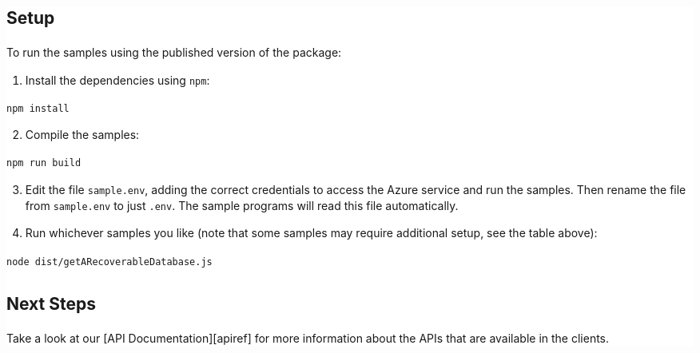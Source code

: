 ## Setup

To run the samples using the published version of the package:

1. Install the dependencies using `npm`:

```bash
npm install
```

2. Compile the samples:

```bash
npm run build
```

3. Edit the file `sample.env`, adding the correct credentials to access the Azure service and run the samples. Then rename the file from `sample.env` to just `.env`. The sample programs will read this file automatically.

4. Run whichever samples you like (note that some samples may require additional setup, see the table above):

```bash
node dist/getARecoverableDatabase.js
```

## Next Steps

Take a look at our [API Documentation][apiref] for more information about the APIs that are available in the clients.  

[getARecoverableDatabase]: https://github.com/Azure/azure-sdk-for-js/blob/main//samples/v1/typescript/src/getARecoverableDatabase.ts  
[getListOfRestorableDroppedDatabases]: https://github.com/Azure/azure-sdk-for-js/blob/main//samples/v1/typescript/src/getListOfRestorableDroppedDatabases.ts  
[getARestorableDroppedDatabase]: https://github.com/Azure/azure-sdk-for-js/blob/main//samples/v1/typescript/src/getARestorableDroppedDatabase.ts  
[getListOfRestorableDroppedDatabases]: https://github.com/Azure/azure-sdk-for-js/blob/main//samples/v1/typescript/src/getListOfRestorableDroppedDatabases.ts  
[createOrUpdateAServersSecureConnectionPolicy]: https://github.com/Azure/azure-sdk-for-js/blob/main//samples/v1/typescript/src/createOrUpdateAServersSecureConnectionPolicy.ts  
[getAServersSecureConnectionPolicy]: https://github.com/Azure/azure-sdk-for-js/blob/main//samples/v1/typescript/src/getAServersSecureConnectionPolicy.ts  
[getDatabaseSecurityAlertPolicy]: https://github.com/Azure/azure-sdk-for-js/blob/main//samples/v1/typescript/src/getDatabaseSecurityAlertPolicy.ts  
[createDatabaseSecurityAlertPolicyMax]: https://github.com/Azure/azure-sdk-for-js/blob/main//samples/v1/typescript/src/createDatabaseSecurityAlertPolicyMax.ts  
[createDatabaseSecurityAlertPolicyMin]: https://github.com/Azure/azure-sdk-for-js/blob/main//samples/v1/typescript/src/createDatabaseSecurityAlertPolicyMin.ts  
[createOrUpdateDataMaskingPolicyMax]: https://github.com/Azure/azure-sdk-for-js/blob/main//samples/v1/typescript/src/createOrUpdateDataMaskingPolicyMax.ts  
[createOrUpdateDataMaskingPolicyMin]: https://github.com/Azure/azure-sdk-for-js/blob/main//samples/v1/typescript/src/createOrUpdateDataMaskingPolicyMin.ts  
[getDataMaskingPolicy]: https://github.com/Azure/azure-sdk-for-js/blob/main//samples/v1/typescript/src/getDataMaskingPolicy.ts  
[createOrUpdateDataMaskingRuleForDefaultMax]: https://github.com/Azure/azure-sdk-for-js/blob/main//samples/v1/typescript/src/createOrUpdateDataMaskingRuleForDefaultMax.ts  
[createOrUpdateDataMaskingRuleForDefaultMin]: https://github.com/Azure/azure-sdk-for-js/blob/main//samples/v1/typescript/src/createOrUpdateDataMaskingRuleForDefaultMin.ts  
[createOrUpdateDataMaskingRuleForNumbers]: https://github.com/Azure/azure-sdk-for-js/blob/main//samples/v1/typescript/src/createOrUpdateDataMaskingRuleForNumbers.ts  
[createOrUpdateDataMaskingRuleForText]: https://github.com/Azure/azure-sdk-for-js/blob/main//samples/v1/typescript/src/createOrUpdateDataMaskingRuleForText.ts  
[listDataMaskingRules]: https://github.com/Azure/azure-sdk-for-js/blob/main//samples/v1/typescript/src/listDataMaskingRules.ts  
[createAFirewallRuleMaxOrMin]: https://github.com/Azure/azure-sdk-for-js/blob/main//samples/v1/typescript/src/createAFirewallRuleMaxOrMin.ts  
[updateAFirewallRuleMaxOrMin]: https://github.com/Azure/azure-sdk-for-js/blob/main//samples/v1/typescript/src/updateAFirewallRuleMaxOrMin.ts  
[deleteAFirewallRule]: https://github.com/Azure/azure-sdk-for-js/blob/main//samples/v1/typescript/src/deleteAFirewallRule.ts  
[getFirewallRule]: https://github.com/Azure/azure-sdk-for-js/blob/main//samples/v1/typescript/src/getFirewallRule.ts  
[listFirewallRules]: https://github.com/Azure/azure-sdk-for-js/blob/main//samples/v1/typescript/src/listFirewallRules.ts  
[updateGeoBackupPolicy]: https://github.com/Azure/azure-sdk-for-js/blob/main//samples/v1/typescript/src/updateGeoBackupPolicy.ts  
[getGeoBackupPolicy]: https://github.com/Azure/azure-sdk-for-js/blob/main//samples/v1/typescript/src/getGeoBackupPolicy.ts  
[listGeoBackupPolicies]: https://github.com/Azure/azure-sdk-for-js/blob/main//samples/v1/typescript/src/listGeoBackupPolicies.ts  
[importBacpacIntoNewDatabaseMaxWithSasKey]: https://github.com/Azure/azure-sdk-for-js/blob/main//samples/v1/typescript/src/importBacpacIntoNewDatabaseMaxWithSasKey.ts  
[importBacpacIntoNewDatabaseMaxWithStorageKey]: https://github.com/Azure/azure-sdk-for-js/blob/main//samples/v1/typescript/src/importBacpacIntoNewDatabaseMaxWithStorageKey.ts  
[importBacpacIntoNewDatabaseMinWithSasKey]: https://github.com/Azure/azure-sdk-for-js/blob/main//samples/v1/typescript/src/importBacpacIntoNewDatabaseMinWithSasKey.ts  
[importBacpacIntoNewDatabaseMinWithStorageKey]: https://github.com/Azure/azure-sdk-for-js/blob/main//samples/v1/typescript/src/importBacpacIntoNewDatabaseMinWithStorageKey.ts  
[importBacpacIntoAnExistingDatabaseMaxWithSasKey]: https://github.com/Azure/azure-sdk-for-js/blob/main//samples/v1/typescript/src/importBacpacIntoAnExistingDatabaseMaxWithSasKey.ts  
[importBacpacIntoAnExistingDatabaseMaxWithStorageKey]: https://github.com/Azure/azure-sdk-for-js/blob/main//samples/v1/typescript/src/importBacpacIntoAnExistingDatabaseMaxWithStorageKey.ts  
[importBacpacIntoAnExistingDatabaseMinWithSasKey]: https://github.com/Azure/azure-sdk-for-js/blob/main//samples/v1/typescript/src/importBacpacIntoAnExistingDatabaseMinWithSasKey.ts  
[importBacpacIntoAnExistingDatabaseMinWithStorageKey]: https://github.com/Azure/azure-sdk-for-js/blob/main//samples/v1/typescript/src/importBacpacIntoAnExistingDatabaseMinWithStorageKey.ts  

[exportADatabaseIntoANewBacpacFileWithSasKey]: https://github.com/Azure/azure-sdk-for-js/blob/main//samples/v1/typescript/src/exportADatabaseIntoANewBacpacFileWithSasKey.ts  
[exportADatabaseIntoANewBacpacFileWithStorageKey]: https://github.com/Azure/azure-sdk-for-js/blob/main//samples/v1/typescript/src/exportADatabaseIntoANewBacpacFileWithStorageKey.ts  
[listDatabaseUsageMetrics]: https://github.com/Azure/azure-sdk-for-js/blob/main//samples/v1/typescript/src/listDatabaseUsageMetrics.ts  
[listDatabaseUsageMetrics]: https://github.com/Azure/azure-sdk-for-js/blob/main//samples/v1/typescript/src/listDatabaseUsageMetrics.ts  
[getsAListOfDatabases]: https://github.com/Azure/azure-sdk-for-js/blob/main//samples/v1/typescript/src/getsAListOfDatabases.ts  
[getsADatabase]: https://github.com/Azure/azure-sdk-for-js/blob/main//samples/v1/typescript/src/getsADatabase.ts  
[createsAHyperscaleDatabaseAndSpecifiesTheNumberOfReadonlyReplicas]: https://github.com/Azure/azure-sdk-for-js/blob/main//samples/v1/typescript/src/createsAHyperscaleDatabaseAndSpecifiesTheNumberOfReadonlyReplicas.ts  
[createsAVCoreDatabaseBySpecifyingServiceObjectiveName]: https://github.com/Azure/azure-sdk-for-js/blob/main//samples/v1/typescript/src/createsAVCoreDatabaseBySpecifyingServiceObjectiveName.ts  
[createsAVCoreDatabaseBySpecifyingSkuNameAndCapacity]: https://github.com/Azure/azure-sdk-for-js/blob/main//samples/v1/typescript/src/createsAVCoreDatabaseBySpecifyingSkuNameAndCapacity.ts  
[createsAVCoreDatabaseBySpecifyingSkuName]: https://github.com/Azure/azure-sdk-for-js/blob/main//samples/v1/typescript/src/createsAVCoreDatabaseBySpecifyingSkuName.ts  
[createsADataWarehouseBySpecifyingServiceObjectiveName]: https://github.com/Azure/azure-sdk-for-js/blob/main//samples/v1/typescript/src/createsADataWarehouseBySpecifyingServiceObjectiveName.ts  
[createsADatabaseAsACopy]: https://github.com/Azure/azure-sdk-for-js/blob/main//samples/v1/typescript/src/createsADatabaseAsACopy.ts  
[createsADatabaseAsAnOnLineSecondary]: https://github.com/Azure/azure-sdk-for-js/blob/main//samples/v1/typescript/src/createsADatabaseAsAnOnLineSecondary.ts  
[createsADatabaseFromPointInTimeRestore]: https://github.com/Azure/azure-sdk-for-js/blob/main//samples/v1/typescript/src/createsADatabaseFromPointInTimeRestore.ts  
[createsADatabaseFromRecoverableDatabaseId]: https://github.com/Azure/azure-sdk-for-js/blob/main//samples/v1/typescript/src/createsADatabaseFromRecoverableDatabaseId.ts  
[createsADatabaseFromRestoreWithDatabaseDeletionTime]: https://github.com/Azure/azure-sdk-for-js/blob/main//samples/v1/typescript/src/createsADatabaseFromRestoreWithDatabaseDeletionTime.ts  
[createsADatabaseFromRestoreWithRestorableDroppedDatabaseId]: https://github.com/Azure/azure-sdk-for-js/blob/main//samples/v1/typescript/src/createsADatabaseFromRestoreWithRestorableDroppedDatabaseId.ts  
[createsADatabaseWithDefaultMode]: https://github.com/Azure/azure-sdk-for-js/blob/main//samples/v1/typescript/src/createsADatabaseWithDefaultMode.ts  
[createsADatabaseWithMinimumNumberOfParameters]: https://github.com/Azure/azure-sdk-for-js/blob/main//samples/v1/typescript/src/createsADatabaseWithMinimumNumberOfParameters.ts  
[deletesADatabase]: https://github.com/Azure/azure-sdk-for-js/blob/main//samples/v1/typescript/src/deletesADatabase.ts  
[updatesADatabase]: https://github.com/Azure/azure-sdk-for-js/blob/main//samples/v1/typescript/src/updatesADatabase.ts  
[getsAListOfDatabasesInAnElasticPool]: https://github.com/Azure/azure-sdk-for-js/blob/main//samples/v1/typescript/src/getsAListOfDatabasesInAnElasticPool.ts  
[pausesADatabase]: https://github.com/Azure/azure-sdk-for-js/blob/main//samples/v1/typescript/src/pausesADatabase.ts  
[resumesADatabase]: https://github.com/Azure/azure-sdk-for-js/blob/main//samples/v1/typescript/src/resumesADatabase.ts  
[upgradesADataWarehouse]: https://github.com/Azure/azure-sdk-for-js/blob/main//samples/v1/typescript/src/upgradesADataWarehouse.ts  
[renamesADatabase]: https://github.com/Azure/azure-sdk-for-js/blob/main//samples/v1/typescript/src/renamesADatabase.ts  
[failoverAnDatabase]: https://github.com/Azure/azure-sdk-for-js/blob/main//samples/v1/typescript/src/failoverAnDatabase.ts  
[listDatabaseUsageMetrics]: https://github.com/Azure/azure-sdk-for-js/blob/main//samples/v1/typescript/src/listDatabaseUsageMetrics.ts  
[listDatabaseUsageMetrics]: https://github.com/Azure/azure-sdk-for-js/blob/main//samples/v1/typescript/src/listDatabaseUsageMetrics.ts  
[getAllElasticPoolsInAServer]: https://github.com/Azure/azure-sdk-for-js/blob/main//samples/v1/typescript/src/getAllElasticPoolsInAServer.ts  
[getAnElasticPool]: https://github.com/Azure/azure-sdk-for-js/blob/main//samples/v1/typescript/src/getAnElasticPool.ts  
[createOrUpdateElasticPoolWithAllParameter]: https://github.com/Azure/azure-sdk-for-js/blob/main//samples/v1/typescript/src/createOrUpdateElasticPoolWithAllParameter.ts  
[createOrUpdateElasticPoolWithMinimumParameters]: https://github.com/Azure/azure-sdk-for-js/blob/main//samples/v1/typescript/src/createOrUpdateElasticPoolWithMinimumParameters.ts  
[deleteAnElasticPool]: https://github.com/Azure/azure-sdk-for-js/blob/main//samples/v1/typescript/src/deleteAnElasticPool.ts  
[updateAnElasticPoolWithAllParameter]: https://github.com/Azure/azure-sdk-for-js/blob/main//samples/v1/typescript/src/updateAnElasticPoolWithAllParameter.ts  
[updateAnElasticPoolWithMinimumParameters]: https://github.com/Azure/azure-sdk-for-js/blob/main//samples/v1/typescript/src/updateAnElasticPoolWithMinimumParameters.ts  
[failoverAnElasticPool]: https://github.com/Azure/azure-sdk-for-js/blob/main//samples/v1/typescript/src/failoverAnElasticPool.ts  
[getARecommendedElasticPool]: https://github.com/Azure/azure-sdk-for-js/blob/main//samples/v1/typescript/src/getARecommendedElasticPool.ts  
[listRecommendedElasticPools]: https://github.com/Azure/azure-sdk-for-js/blob/main//samples/v1/typescript/src/listRecommendedElasticPools.ts  
[getRecommendedElasticPoolMetrics]: https://github.com/Azure/azure-sdk-for-js/blob/main//samples/v1/typescript/src/getRecommendedElasticPoolMetrics.ts  
[deleteAReplicationLink]: https://github.com/Azure/azure-sdk-for-js/blob/main//samples/v1/typescript/src/deleteAReplicationLink.ts  
[getAReplicationLink]: https://github.com/Azure/azure-sdk-for-js/blob/main//samples/v1/typescript/src/getAReplicationLink.ts  
[failoverAReplicationLink]: https://github.com/Azure/azure-sdk-for-js/blob/main//samples/v1/typescript/src/failoverAReplicationLink.ts  
[failoverAReplicationLink]: https://github.com/Azure/azure-sdk-for-js/blob/main//samples/v1/typescript/src/failoverAReplicationLink.ts  
[deleteReplicationLink]: https://github.com/Azure/azure-sdk-for-js/blob/main//samples/v1/typescript/src/deleteReplicationLink.ts  
[listReplicationLinks]: https://github.com/Azure/azure-sdk-for-js/blob/main//samples/v1/typescript/src/listReplicationLinks.ts  
[deleteAServerCommunicationLink]: https://github.com/Azure/azure-sdk-for-js/blob/main//samples/v1/typescript/src/deleteAServerCommunicationLink.ts  
[getAServerCommunicationLink]: https://github.com/Azure/azure-sdk-for-js/blob/main//samples/v1/typescript/src/getAServerCommunicationLink.ts  
[createAServerCommunicationLink]: https://github.com/Azure/azure-sdk-for-js/blob/main//samples/v1/typescript/src/createAServerCommunicationLink.ts  
[listServerCommunicationLinks]: https://github.com/Azure/azure-sdk-for-js/blob/main//samples/v1/typescript/src/listServerCommunicationLinks.ts  
[getAServiceObjective]: https://github.com/Azure/azure-sdk-for-js/blob/main//samples/v1/typescript/src/getAServiceObjective.ts  
[listServiceObjectives]: https://github.com/Azure/azure-sdk-for-js/blob/main//samples/v1/typescript/src/listServiceObjectives.ts  
[listElasticPoolActivity]: https://github.com/Azure/azure-sdk-for-js/blob/main//samples/v1/typescript/src/listElasticPoolActivity.ts  
[listElasticPoolDatabaseActivity]: https://github.com/Azure/azure-sdk-for-js/blob/main//samples/v1/typescript/src/listElasticPoolDatabaseActivity.ts  
[getAServiceTierAdvisor]: https://github.com/Azure/azure-sdk-for-js/blob/main//samples/v1/typescript/src/getAServiceTierAdvisor.ts  
[getAListOfAServiceTierAdvisors]: https://github.com/Azure/azure-sdk-for-js/blob/main//samples/v1/typescript/src/getAListOfAServiceTierAdvisors.ts  
[createOrUpdateADatabasesTransparentDataEncryptionConfiguration]: https://github.com/Azure/azure-sdk-for-js/blob/main//samples/v1/typescript/src/createOrUpdateADatabasesTransparentDataEncryptionConfiguration.ts  
[getADatabasesTransparentDataEncryptionConfiguration]: https://github.com/Azure/azure-sdk-for-js/blob/main//samples/v1/typescript/src/getADatabasesTransparentDataEncryptionConfiguration.ts  
[listADatabasesTransparentDataEncryptionActivities]: https://github.com/Azure/azure-sdk-for-js/blob/main//samples/v1/typescript/src/listADatabasesTransparentDataEncryptionActivities.ts  
[listServersUsages]: https://github.com/Azure/azure-sdk-for-js/blob/main//samples/v1/typescript/src/listServersUsages.ts  
[listDatabaseUsageMetrics]: https://github.com/Azure/azure-sdk-for-js/blob/main//samples/v1/typescript/src/listDatabaseUsageMetrics.ts  
[getADatabasesAutomaticTuningSettings]: https://github.com/Azure/azure-sdk-for-js/blob/main//samples/v1/typescript/src/getADatabasesAutomaticTuningSettings.ts  
[updatesDatabaseAutomaticTuningSettingsWithAllProperties]: https://github.com/Azure/azure-sdk-for-js/blob/main//samples/v1/typescript/src/updatesDatabaseAutomaticTuningSettingsWithAllProperties.ts  
[updatesDatabaseAutomaticTuningSettingsWithMinimalProperties]: https://github.com/Azure/azure-sdk-for-js/blob/main//samples/v1/typescript/src/updatesDatabaseAutomaticTuningSettingsWithMinimalProperties.ts  
[revalidatesTheEncryptionProtector]: https://github.com/Azure/azure-sdk-for-js/blob/main//samples/v1/typescript/src/revalidatesTheEncryptionProtector.ts  
[listEncryptionProtectorsByServer]: https://github.com/Azure/azure-sdk-for-js/blob/main//samples/v1/typescript/src/listEncryptionProtectorsByServer.ts  
[getTheEncryptionProtector]: https://github.com/Azure/azure-sdk-for-js/blob/main//samples/v1/typescript/src/getTheEncryptionProtector.ts  
[updateTheEncryptionProtectorToKeyVault]: https://github.com/Azure/azure-sdk-for-js/blob/main//samples/v1/typescript/src/updateTheEncryptionProtectorToKeyVault.ts  
[updateTheEncryptionProtectorToServiceManaged]: https://github.com/Azure/azure-sdk-for-js/blob/main//samples/v1/typescript/src/updateTheEncryptionProtectorToServiceManaged.ts  
[getFailoverGroup]: https://github.com/Azure/azure-sdk-for-js/blob/main//samples/v1/typescript/src/getFailoverGroup.ts  
[createFailoverGroup]: https://github.com/Azure/azure-sdk-for-js/blob/main//samples/v1/typescript/src/createFailoverGroup.ts  
[deleteFailoverGroup]: https://github.com/Azure/azure-sdk-for-js/blob/main//samples/v1/typescript/src/deleteFailoverGroup.ts  
[updateFailoverGroup]: https://github.com/Azure/azure-sdk-for-js/blob/main//samples/v1/typescript/src/updateFailoverGroup.ts  
[listFailoverGroup]: https://github.com/Azure/azure-sdk-for-js/blob/main//samples/v1/typescript/src/listFailoverGroup.ts  
[plannedFailoverOfAFailoverGroup]: https://github.com/Azure/azure-sdk-for-js/blob/main//samples/v1/typescript/src/plannedFailoverOfAFailoverGroup.ts  
[forcedFailoverOfAFailoverGroupAllowingDataLoss]: https://github.com/Azure/azure-sdk-for-js/blob/main//samples/v1/typescript/src/forcedFailoverOfAFailoverGroupAllowingDataLoss.ts  
[listTheServerKeysByServer]: https://github.com/Azure/azure-sdk-for-js/blob/main//samples/v1/typescript/src/listTheServerKeysByServer.ts  
[getTheServerKey]: https://github.com/Azure/azure-sdk-for-js/blob/main//samples/v1/typescript/src/getTheServerKey.ts  
[createsOrUpdatesAServerKey]: https://github.com/Azure/azure-sdk-for-js/blob/main//samples/v1/typescript/src/createsOrUpdatesAServerKey.ts  
[deleteTheServerKey]: https://github.com/Azure/azure-sdk-for-js/blob/main//samples/v1/typescript/src/deleteTheServerKey.ts  
[getASyncAgent]: https://github.com/Azure/azure-sdk-for-js/blob/main//samples/v1/typescript/src/getASyncAgent.ts  
[createANewSyncAgent]: https://github.com/Azure/azure-sdk-for-js/blob/main//samples/v1/typescript/src/createANewSyncAgent.ts  
[updateASyncAgent]: https://github.com/Azure/azure-sdk-for-js/blob/main//samples/v1/typescript/src/updateASyncAgent.ts  
[deleteASyncAgent]: https://github.com/Azure/azure-sdk-for-js/blob/main//samples/v1/typescript/src/deleteASyncAgent.ts  
[getSyncAgentsUnderAServer]: https://github.com/Azure/azure-sdk-for-js/blob/main//samples/v1/typescript/src/getSyncAgentsUnderAServer.ts  
[generateASyncAgentKey]: https://github.com/Azure/azure-sdk-for-js/blob/main//samples/v1/typescript/src/generateASyncAgentKey.ts  
[getSyncAgentLinkedDatabases]: https://github.com/Azure/azure-sdk-for-js/blob/main//samples/v1/typescript/src/getSyncAgentLinkedDatabases.ts  
[getASyncDatabaseId]: https://github.com/Azure/azure-sdk-for-js/blob/main//samples/v1/typescript/src/getASyncDatabaseId.ts  
[refreshAHubDatabaseSchema]: https://github.com/Azure/azure-sdk-for-js/blob/main//samples/v1/typescript/src/refreshAHubDatabaseSchema.ts  
[getAHubDatabaseSchema]: https://github.com/Azure/azure-sdk-for-js/blob/main//samples/v1/typescript/src/getAHubDatabaseSchema.ts  
[getSyncGroupLogs]: https://github.com/Azure/azure-sdk-for-js/blob/main//samples/v1/typescript/src/getSyncGroupLogs.ts  
[cancelASyncGroupSynchronization]: https://github.com/Azure/azure-sdk-for-js/blob/main//samples/v1/typescript/src/cancelASyncGroupSynchronization.ts  
[triggerASyncGroupSynchronization]: https://github.com/Azure/azure-sdk-for-js/blob/main//samples/v1/typescript/src/triggerASyncGroupSynchronization.ts  
[getASyncGroup]: https://github.com/Azure/azure-sdk-for-js/blob/main//samples/v1/typescript/src/getASyncGroup.ts  
[createASyncGroup]: https://github.com/Azure/azure-sdk-for-js/blob/main//samples/v1/typescript/src/createASyncGroup.ts  
[updateASyncGroup]: https://github.com/Azure/azure-sdk-for-js/blob/main//samples/v1/typescript/src/updateASyncGroup.ts  
[deleteASyncGroup]: https://github.com/Azure/azure-sdk-for-js/blob/main//samples/v1/typescript/src/deleteASyncGroup.ts  
[updateASyncGroup]: https://github.com/Azure/azure-sdk-for-js/blob/main//samples/v1/typescript/src/updateASyncGroup.ts  
[listSyncGroupsUnderAGivenDatabase]: https://github.com/Azure/azure-sdk-for-js/blob/main//samples/v1/typescript/src/listSyncGroupsUnderAGivenDatabase.ts  
[getASyncMember]: https://github.com/Azure/azure-sdk-for-js/blob/main//samples/v1/typescript/src/getASyncMember.ts  
[createANewSyncMember]: https://github.com/Azure/azure-sdk-for-js/blob/main//samples/v1/typescript/src/createANewSyncMember.ts  
[updateASyncMember]: https://github.com/Azure/azure-sdk-for-js/blob/main//samples/v1/typescript/src/updateASyncMember.ts  
[deleteASyncMember]: https://github.com/Azure/azure-sdk-for-js/blob/main//samples/v1/typescript/src/deleteASyncMember.ts  
[updateAnExistingSyncMember]: https://github.com/Azure/azure-sdk-for-js/blob/main//samples/v1/typescript/src/updateAnExistingSyncMember.ts  
[listSyncMembersUnderASyncGroup]: https://github.com/Azure/azure-sdk-for-js/blob/main//samples/v1/typescript/src/listSyncMembersUnderASyncGroup.ts  
[getASyncMemberSchema]: https://github.com/Azure/azure-sdk-for-js/blob/main//samples/v1/typescript/src/getASyncMemberSchema.ts  
[refreshASyncMemberDatabaseSchema]: https://github.com/Azure/azure-sdk-for-js/blob/main//samples/v1/typescript/src/refreshASyncMemberDatabaseSchema.ts  
[listSubscriptionUsagesInTheGivenLocation]: https://github.com/Azure/azure-sdk-for-js/blob/main//samples/v1/typescript/src/listSubscriptionUsagesInTheGivenLocation.ts  
[getSpecificSubscriptionUsageInTheGivenLocation]: https://github.com/Azure/azure-sdk-for-js/blob/main//samples/v1/typescript/src/getSpecificSubscriptionUsageInTheGivenLocation.ts  
[listVirtualClusters]: https://github.com/Azure/azure-sdk-for-js/blob/main//samples/v1/typescript/src/listVirtualClusters.ts  
[listVirtualClustersByResourceGroup]: https://github.com/Azure/azure-sdk-for-js/blob/main//samples/v1/typescript/src/listVirtualClustersByResourceGroup.ts  
[getVirtualCluster]: https://github.com/Azure/azure-sdk-for-js/blob/main//samples/v1/typescript/src/getVirtualCluster.ts  
[deleteVirtualCluster]: https://github.com/Azure/azure-sdk-for-js/blob/main//samples/v1/typescript/src/deleteVirtualCluster.ts  
[updateVirtualClusterWithTags]: https://github.com/Azure/azure-sdk-for-js/blob/main//samples/v1/typescript/src/updateVirtualClusterWithTags.ts  
[getsAVirtualNetworkRule]: https://github.com/Azure/azure-sdk-for-js/blob/main//samples/v1/typescript/src/getsAVirtualNetworkRule.ts  
[createOrUpdateAVirtualNetworkRule]: https://github.com/Azure/azure-sdk-for-js/blob/main//samples/v1/typescript/src/createOrUpdateAVirtualNetworkRule.ts  
[deleteAVirtualNetworkRule]: https://github.com/Azure/azure-sdk-for-js/blob/main//samples/v1/typescript/src/deleteAVirtualNetworkRule.ts  
[listVirtualNetworkRules]: https://github.com/Azure/azure-sdk-for-js/blob/main//samples/v1/typescript/src/listVirtualNetworkRules.ts  
[getAnExtendedDatabasesBlobAuditingPolicy]: https://github.com/Azure/azure-sdk-for-js/blob/main//samples/v1/typescript/src/getAnExtendedDatabasesBlobAuditingPolicy.ts  
[createOrUpdateAnExtendedDatabasesAzureMonitorAuditingPolicyWithMinimalParameters]: https://github.com/Azure/azure-sdk-for-js/blob/main//samples/v1/typescript/src/createOrUpdateAnExtendedDatabasesAzureMonitorAuditingPolicyWithMinimalParameters.ts  
[createOrUpdateAnExtendedDatabasesBlobAuditingPolicyWithAllParameters]: https://github.com/Azure/azure-sdk-for-js/blob/main//samples/v1/typescript/src/createOrUpdateAnExtendedDatabasesBlobAuditingPolicyWithAllParameters.ts  
[createOrUpdateAnExtendedDatabasesBlobAuditingPolicyWithMinimalParameters]: https://github.com/Azure/azure-sdk-for-js/blob/main//samples/v1/typescript/src/createOrUpdateAnExtendedDatabasesBlobAuditingPolicyWithMinimalParameters.ts  
[listExtendedAuditingSettingsOfADatabase]: https://github.com/Azure/azure-sdk-for-js/blob/main//samples/v1/typescript/src/listExtendedAuditingSettingsOfADatabase.ts  
[getAServersBlobExtendedAuditingPolicy]: https://github.com/Azure/azure-sdk-for-js/blob/main//samples/v1/typescript/src/getAServersBlobExtendedAuditingPolicy.ts  
[updateAServersExtendedBlobAuditingPolicyWithAllParameters]: https://github.com/Azure/azure-sdk-for-js/blob/main//samples/v1/typescript/src/updateAServersExtendedBlobAuditingPolicyWithAllParameters.ts  
[updateAServersExtendedBlobAuditingPolicyWithMinimalParameters]: https://github.com/Azure/azure-sdk-for-js/blob/main//samples/v1/typescript/src/updateAServersExtendedBlobAuditingPolicyWithMinimalParameters.ts  
[listExtendedAuditingSettingsOfAServer]: https://github.com/Azure/azure-sdk-for-js/blob/main//samples/v1/typescript/src/listExtendedAuditingSettingsOfAServer.ts  
[getAServersBlobAuditingPolicy]: https://github.com/Azure/azure-sdk-for-js/blob/main//samples/v1/typescript/src/getAServersBlobAuditingPolicy.ts  
[updateAServersBlobAuditingPolicyWithAllParameters]: https://github.com/Azure/azure-sdk-for-js/blob/main//samples/v1/typescript/src/updateAServersBlobAuditingPolicyWithAllParameters.ts  
[updateAServersBlobAuditingPolicyWithMinimalParameters]: https://github.com/Azure/azure-sdk-for-js/blob/main//samples/v1/typescript/src/updateAServersBlobAuditingPolicyWithMinimalParameters.ts  
[listAuditingSettingsOfAServer]: https://github.com/Azure/azure-sdk-for-js/blob/main//samples/v1/typescript/src/listAuditingSettingsOfAServer.ts  
[getADatabasesBlobAuditingPolicy]: https://github.com/Azure/azure-sdk-for-js/blob/main//samples/v1/typescript/src/getADatabasesBlobAuditingPolicy.ts  
[createOrUpdateADatabasesAzureMonitorAuditingPolicyWithMinimalParameters]: https://github.com/Azure/azure-sdk-for-js/blob/main//samples/v1/typescript/src/createOrUpdateADatabasesAzureMonitorAuditingPolicyWithMinimalParameters.ts  
[createOrUpdateADatabasesBlobAuditingPolicyWithAllParameters]: https://github.com/Azure/azure-sdk-for-js/blob/main//samples/v1/typescript/src/createOrUpdateADatabasesBlobAuditingPolicyWithAllParameters.ts  
[createOrUpdateADatabasesBlobAuditingPolicyWithMinimalParameters]: https://github.com/Azure/azure-sdk-for-js/blob/main//samples/v1/typescript/src/createOrUpdateADatabasesBlobAuditingPolicyWithMinimalParameters.ts  
[listAuditSettingsOfADatabase]: https://github.com/Azure/azure-sdk-for-js/blob/main//samples/v1/typescript/src/listAuditSettingsOfADatabase.ts  
[getsADatabasesVulnerabilityAssessmentRuleBaseline]: https://github.com/Azure/azure-sdk-for-js/blob/main//samples/v1/typescript/src/getsADatabasesVulnerabilityAssessmentRuleBaseline.ts  
[createsOrUpdatesADatabasesVulnerabilityAssessmentRuleBaseline]: https://github.com/Azure/azure-sdk-for-js/blob/main//samples/v1/typescript/src/createsOrUpdatesADatabasesVulnerabilityAssessmentRuleBaseline.ts  
[removesADatabasesVulnerabilityAssessmentRuleBaseline]: https://github.com/Azure/azure-sdk-for-js/blob/main//samples/v1/typescript/src/removesADatabasesVulnerabilityAssessmentRuleBaseline.ts  
[getADatabasesVulnerabilityAssessment]: https://github.com/Azure/azure-sdk-for-js/blob/main//samples/v1/typescript/src/getADatabasesVulnerabilityAssessment.ts  
[createADatabasesVulnerabilityAssessmentWithAllParameters]: https://github.com/Azure/azure-sdk-for-js/blob/main//samples/v1/typescript/src/createADatabasesVulnerabilityAssessmentWithAllParameters.ts  
[createADatabasesVulnerabilityAssessmentWithMinimalParametersWhenStorageAccountAccessKeyIsSpecified]: https://github.com/Azure/azure-sdk-for-js/blob/main//samples/v1/typescript/src/createADatabasesVulnerabilityAssessmentWithMinimalParametersWhenStorageAccountAccessKeyIsSpecified.ts  
[createADatabasesVulnerabilityAssessmentWithMinimalParametersWhenStorageContainerSasKeyIsSpecified]: https://github.com/Azure/azure-sdk-for-js/blob/main//samples/v1/typescript/src/createADatabasesVulnerabilityAssessmentWithMinimalParametersWhenStorageContainerSasKeyIsSpecified.ts  
[removeADatabasesVulnerabilityAssessment]: https://github.com/Azure/azure-sdk-for-js/blob/main//samples/v1/typescript/src/removeADatabasesVulnerabilityAssessment.ts  
[getTheDatabasesVulnerabilityAssessmentPolicies]: https://github.com/Azure/azure-sdk-for-js/blob/main//samples/v1/typescript/src/getTheDatabasesVulnerabilityAssessmentPolicies.ts  
[listJobAgentsInAServer]: https://github.com/Azure/azure-sdk-for-js/blob/main//samples/v1/typescript/src/listJobAgentsInAServer.ts  
[getAJobAgent]: https://github.com/Azure/azure-sdk-for-js/blob/main//samples/v1/typescript/src/getAJobAgent.ts  
[createOrUpdateAJobAgentWithAllProperties]: https://github.com/Azure/azure-sdk-for-js/blob/main//samples/v1/typescript/src/createOrUpdateAJobAgentWithAllProperties.ts  
[createOrUpdateAJobAgentWithMinimumProperties]: https://github.com/Azure/azure-sdk-for-js/blob/main//samples/v1/typescript/src/createOrUpdateAJobAgentWithMinimumProperties.ts  
[deleteAJobAgent]: https://github.com/Azure/azure-sdk-for-js/blob/main//samples/v1/typescript/src/deleteAJobAgent.ts  
[updateAJobAgentsTags]: https://github.com/Azure/azure-sdk-for-js/blob/main//samples/v1/typescript/src/updateAJobAgentsTags.ts  
[listCredentialsInAJobAgent]: https://github.com/Azure/azure-sdk-for-js/blob/main//samples/v1/typescript/src/listCredentialsInAJobAgent.ts  
[getACredential]: https://github.com/Azure/azure-sdk-for-js/blob/main//samples/v1/typescript/src/getACredential.ts  
[createOrUpdateACredential]: https://github.com/Azure/azure-sdk-for-js/blob/main//samples/v1/typescript/src/createOrUpdateACredential.ts  
[deleteACredential]: https://github.com/Azure/azure-sdk-for-js/blob/main//samples/v1/typescript/src/deleteACredential.ts  
[listAllJobExecutionsInAJobAgentWithFiltering]: https://github.com/Azure/azure-sdk-for-js/blob/main//samples/v1/typescript/src/listAllJobExecutionsInAJobAgentWithFiltering.ts  
[listAllJobExecutionsInAJobAgent]: https://github.com/Azure/azure-sdk-for-js/blob/main//samples/v1/typescript/src/listAllJobExecutionsInAJobAgent.ts  
[cancelAJobExecution]: https://github.com/Azure/azure-sdk-for-js/blob/main//samples/v1/typescript/src/cancelAJobExecution.ts  
[startAJobExecution]: https://github.com/Azure/azure-sdk-for-js/blob/main//samples/v1/typescript/src/startAJobExecution.ts  
[listAJobsExecutions]: https://github.com/Azure/azure-sdk-for-js/blob/main//samples/v1/typescript/src/listAJobsExecutions.ts  
[getAJobExecution]: https://github.com/Azure/azure-sdk-for-js/blob/main//samples/v1/typescript/src/getAJobExecution.ts  
[createJobExecution]: https://github.com/Azure/azure-sdk-for-js/blob/main//samples/v1/typescript/src/createJobExecution.ts  
[listJobsInAJobAgent]: https://github.com/Azure/azure-sdk-for-js/blob/main//samples/v1/typescript/src/listJobsInAJobAgent.ts  
[getAJob]: https://github.com/Azure/azure-sdk-for-js/blob/main//samples/v1/typescript/src/getAJob.ts  
[createAJobWithAllPropertiesSpecified]: https://github.com/Azure/azure-sdk-for-js/blob/main//samples/v1/typescript/src/createAJobWithAllPropertiesSpecified.ts  
[createAJobWithDefaultProperties]: https://github.com/Azure/azure-sdk-for-js/blob/main//samples/v1/typescript/src/createAJobWithDefaultProperties.ts  
[deleteAJob]: https://github.com/Azure/azure-sdk-for-js/blob/main//samples/v1/typescript/src/deleteAJob.ts  
[listJobStepExecutions]: https://github.com/Azure/azure-sdk-for-js/blob/main//samples/v1/typescript/src/listJobStepExecutions.ts  
[getAJobStepExecution]: https://github.com/Azure/azure-sdk-for-js/blob/main//samples/v1/typescript/src/getAJobStepExecution.ts  
[listJobStepsForTheSpecifiedVersionOfAJob]: https://github.com/Azure/azure-sdk-for-js/blob/main//samples/v1/typescript/src/listJobStepsForTheSpecifiedVersionOfAJob.ts  
[getTheSpecifiedVersionOfAJobStep]: https://github.com/Azure/azure-sdk-for-js/blob/main//samples/v1/typescript/src/getTheSpecifiedVersionOfAJobStep.ts  
[listJobStepsForTheLatestVersionOfAJob]: https://github.com/Azure/azure-sdk-for-js/blob/main//samples/v1/typescript/src/listJobStepsForTheLatestVersionOfAJob.ts  
[getTheLatestVersionOfAJobStep]: https://github.com/Azure/azure-sdk-for-js/blob/main//samples/v1/typescript/src/getTheLatestVersionOfAJobStep.ts  
[createOrUpdateAJobStepWithAllPropertiesSpecified]: https://github.com/Azure/azure-sdk-for-js/blob/main//samples/v1/typescript/src/createOrUpdateAJobStepWithAllPropertiesSpecified.ts  
[createOrUpdateAJobStepWithMinimalPropertiesSpecified]: https://github.com/Azure/azure-sdk-for-js/blob/main//samples/v1/typescript/src/createOrUpdateAJobStepWithMinimalPropertiesSpecified.ts  
[deleteAJobStep]: https://github.com/Azure/azure-sdk-for-js/blob/main//samples/v1/typescript/src/deleteAJobStep.ts  
[listJobStepTargetExecutions]: https://github.com/Azure/azure-sdk-for-js/blob/main//samples/v1/typescript/src/listJobStepTargetExecutions.ts  
[listJobStepTargetExecutions]: https://github.com/Azure/azure-sdk-for-js/blob/main//samples/v1/typescript/src/listJobStepTargetExecutions.ts  
[getAJobStepTargetExecution]: https://github.com/Azure/azure-sdk-for-js/blob/main//samples/v1/typescript/src/getAJobStepTargetExecution.ts  
[getAllTargetGroupsInAnAgent]: https://github.com/Azure/azure-sdk-for-js/blob/main//samples/v1/typescript/src/getAllTargetGroupsInAnAgent.ts  
[getATargetGroup]: https://github.com/Azure/azure-sdk-for-js/blob/main//samples/v1/typescript/src/getATargetGroup.ts  
[createOrUpdateATargetGroupWithAllProperties]: https://github.com/Azure/azure-sdk-for-js/blob/main//samples/v1/typescript/src/createOrUpdateATargetGroupWithAllProperties.ts  
[createOrUpdateATargetGroupWithMinimalProperties]: https://github.com/Azure/azure-sdk-for-js/blob/main//samples/v1/typescript/src/createOrUpdateATargetGroupWithMinimalProperties.ts  
[deleteATargetGroup]: https://github.com/Azure/azure-sdk-for-js/blob/main//samples/v1/typescript/src/deleteATargetGroup.ts  
[getAllVersionsOfAJob]: https://github.com/Azure/azure-sdk-for-js/blob/main//samples/v1/typescript/src/getAllVersionsOfAJob.ts  
[getAVersionOfAJob]: https://github.com/Azure/azure-sdk-for-js/blob/main//samples/v1/typescript/src/getAVersionOfAJob.ts  
[getTheLongTermRetentionBackup]: https://github.com/Azure/azure-sdk-for-js/blob/main//samples/v1/typescript/src/getTheLongTermRetentionBackup.ts  
[deleteTheLongTermRetentionBackup]: https://github.com/Azure/azure-sdk-for-js/blob/main//samples/v1/typescript/src/deleteTheLongTermRetentionBackup.ts  
[getAllLongTermRetentionBackupsUnderTheDatabase]: https://github.com/Azure/azure-sdk-for-js/blob/main//samples/v1/typescript/src/getAllLongTermRetentionBackupsUnderTheDatabase.ts  
[getAllLongTermRetentionBackupsUnderTheLocation]: https://github.com/Azure/azure-sdk-for-js/blob/main//samples/v1/typescript/src/getAllLongTermRetentionBackupsUnderTheLocation.ts  
[getAllLongTermRetentionBackupsUnderTheServer]: https://github.com/Azure/azure-sdk-for-js/blob/main//samples/v1/typescript/src/getAllLongTermRetentionBackupsUnderTheServer.ts  
[getTheLongTermRetentionBackup]: https://github.com/Azure/azure-sdk-for-js/blob/main//samples/v1/typescript/src/getTheLongTermRetentionBackup.ts  
[deleteTheLongTermRetentionBackup]: https://github.com/Azure/azure-sdk-for-js/blob/main//samples/v1/typescript/src/deleteTheLongTermRetentionBackup.ts  
[getAllLongTermRetentionBackupsUnderTheDatabase]: https://github.com/Azure/azure-sdk-for-js/blob/main//samples/v1/typescript/src/getAllLongTermRetentionBackupsUnderTheDatabase.ts  
[getAllLongTermRetentionBackupsUnderTheLocation]: https://github.com/Azure/azure-sdk-for-js/blob/main//samples/v1/typescript/src/getAllLongTermRetentionBackupsUnderTheLocation.ts  
[getAllLongTermRetentionBackupsUnderTheServer]: https://github.com/Azure/azure-sdk-for-js/blob/main//samples/v1/typescript/src/getAllLongTermRetentionBackupsUnderTheServer.ts  
[getTheLongTermRetentionPolicyForTheDatabase]: https://github.com/Azure/azure-sdk-for-js/blob/main//samples/v1/typescript/src/getTheLongTermRetentionPolicyForTheDatabase.ts  
[createOrUpdateTheLongTermRetentionPolicyForTheDatabase]: https://github.com/Azure/azure-sdk-for-js/blob/main//samples/v1/typescript/src/createOrUpdateTheLongTermRetentionPolicyForTheDatabase.ts  
[getTheLongTermRetentionPolicyForTheDatabase]: https://github.com/Azure/azure-sdk-for-js/blob/main//samples/v1/typescript/src/getTheLongTermRetentionPolicyForTheDatabase.ts  
[getTheShortTermRetentionPolicyForTheDatabase]: https://github.com/Azure/azure-sdk-for-js/blob/main//samples/v1/typescript/src/getTheShortTermRetentionPolicyForTheDatabase.ts  
[updateTheShortTermRetentionPolicyForTheDatabase]: https://github.com/Azure/azure-sdk-for-js/blob/main//samples/v1/typescript/src/updateTheShortTermRetentionPolicyForTheDatabase.ts  
[updateTheShortTermRetentionPolicyForTheDatabase]: https://github.com/Azure/azure-sdk-for-js/blob/main//samples/v1/typescript/src/updateTheShortTermRetentionPolicyForTheDatabase.ts  
[getTheShortTermRetentionPolicyListForTheDatabase]: https://github.com/Azure/azure-sdk-for-js/blob/main//samples/v1/typescript/src/getTheShortTermRetentionPolicyListForTheDatabase.ts  
[getTheShortTermRetentionPolicyForTheDatabase]: https://github.com/Azure/azure-sdk-for-js/blob/main//samples/v1/typescript/src/getTheShortTermRetentionPolicyForTheDatabase.ts  
[updateTheShortTermRetentionPolicyForTheRestorableDroppedDatabase]: https://github.com/Azure/azure-sdk-for-js/blob/main//samples/v1/typescript/src/updateTheShortTermRetentionPolicyForTheRestorableDroppedDatabase.ts  
[updateTheShortTermRetentionPolicyForTheRestorableDroppedDatabase]: https://github.com/Azure/azure-sdk-for-js/blob/main//samples/v1/typescript/src/updateTheShortTermRetentionPolicyForTheRestorableDroppedDatabase.ts  
[getTheShortTermRetentionPolicyListForTheDatabase]: https://github.com/Azure/azure-sdk-for-js/blob/main//samples/v1/typescript/src/getTheShortTermRetentionPolicyListForTheDatabase.ts  
[getAServersAutomaticTuningSettings]: https://github.com/Azure/azure-sdk-for-js/blob/main//samples/v1/typescript/src/getAServersAutomaticTuningSettings.ts  
[updatesServerAutomaticTuningSettingsWithAllProperties]: https://github.com/Azure/azure-sdk-for-js/blob/main//samples/v1/typescript/src/updatesServerAutomaticTuningSettingsWithAllProperties.ts  
[updatesServerAutomaticTuningSettingsWithMinimalProperties]: https://github.com/Azure/azure-sdk-for-js/blob/main//samples/v1/typescript/src/updatesServerAutomaticTuningSettingsWithMinimalProperties.ts  
[getServerDnsAlias]: https://github.com/Azure/azure-sdk-for-js/blob/main//samples/v1/typescript/src/getServerDnsAlias.ts  
[createServerDnsAlias]: https://github.com/Azure/azure-sdk-for-js/blob/main//samples/v1/typescript/src/createServerDnsAlias.ts  
[deleteServerDnsAlias]: https://github.com/Azure/azure-sdk-for-js/blob/main//samples/v1/typescript/src/deleteServerDnsAlias.ts  
[listServerDnsAliases]: https://github.com/Azure/azure-sdk-for-js/blob/main//samples/v1/typescript/src/listServerDnsAliases.ts  
[acquireServerDnsAlias]: https://github.com/Azure/azure-sdk-for-js/blob/main//samples/v1/typescript/src/acquireServerDnsAlias.ts  
[getAServersThreatDetectionPolicy]: https://github.com/Azure/azure-sdk-for-js/blob/main//samples/v1/typescript/src/getAServersThreatDetectionPolicy.ts  
[updateAServersThreatDetectionPolicyWithAllParameters]: https://github.com/Azure/azure-sdk-for-js/blob/main//samples/v1/typescript/src/updateAServersThreatDetectionPolicyWithAllParameters.ts  
[updateAServersThreatDetectionPolicyWithMinimalParameters]: https://github.com/Azure/azure-sdk-for-js/blob/main//samples/v1/typescript/src/updateAServersThreatDetectionPolicyWithMinimalParameters.ts  
[listTheServersThreatDetectionPolicies]: https://github.com/Azure/azure-sdk-for-js/blob/main//samples/v1/typescript/src/listTheServersThreatDetectionPolicies.ts  
[listRestorableDroppedDatabasesByManagedInstances]: https://github.com/Azure/azure-sdk-for-js/blob/main//samples/v1/typescript/src/listRestorableDroppedDatabasesByManagedInstances.ts  
[getsARestorableDroppedManagedDatabase]: https://github.com/Azure/azure-sdk-for-js/blob/main//samples/v1/typescript/src/getsARestorableDroppedManagedDatabase.ts  
[listDatabaseRestorePoints]: https://github.com/Azure/azure-sdk-for-js/blob/main//samples/v1/typescript/src/listDatabaseRestorePoints.ts  
[listDatawarehouseDatabaseRestorePoints]: https://github.com/Azure/azure-sdk-for-js/blob/main//samples/v1/typescript/src/listDatawarehouseDatabaseRestorePoints.ts  
[createsDatawarehouseDatabaseRestorePoint]: https://github.com/Azure/azure-sdk-for-js/blob/main//samples/v1/typescript/src/createsDatawarehouseDatabaseRestorePoint.ts  
[getsADatabaseRestorePoint]: https://github.com/Azure/azure-sdk-for-js/blob/main//samples/v1/typescript/src/getsADatabaseRestorePoint.ts  
[getsADatawarehouseDatabaseRestorePoint]: https://github.com/Azure/azure-sdk-for-js/blob/main//samples/v1/typescript/src/getsADatawarehouseDatabaseRestorePoint.ts  
[deletesARestorePoint]: https://github.com/Azure/azure-sdk-for-js/blob/main//samples/v1/typescript/src/deletesARestorePoint.ts  
[getADatabasesThreatDetectionPolicy]: https://github.com/Azure/azure-sdk-for-js/blob/main//samples/v1/typescript/src/getADatabasesThreatDetectionPolicy.ts  
[updateADatabasesThreatDetectionPolicyWithAllParameters]: https://github.com/Azure/azure-sdk-for-js/blob/main//samples/v1/typescript/src/updateADatabasesThreatDetectionPolicyWithAllParameters.ts  
[updateADatabasesThreatDetectionPolicyWithMinimalParameters]: https://github.com/Azure/azure-sdk-for-js/blob/main//samples/v1/typescript/src/updateADatabasesThreatDetectionPolicyWithMinimalParameters.ts  
[getAListOfTheDatabasesThreatDetectionPolicies]: https://github.com/Azure/azure-sdk-for-js/blob/main//samples/v1/typescript/src/getAListOfTheDatabasesThreatDetectionPolicies.ts  
[getAManagedServersThreatDetectionPolicy]: https://github.com/Azure/azure-sdk-for-js/blob/main//samples/v1/typescript/src/getAManagedServersThreatDetectionPolicy.ts  
[updateAServersThreatDetectionPolicyWithAllParameters]: https://github.com/Azure/azure-sdk-for-js/blob/main//samples/v1/typescript/src/updateAServersThreatDetectionPolicyWithAllParameters.ts  